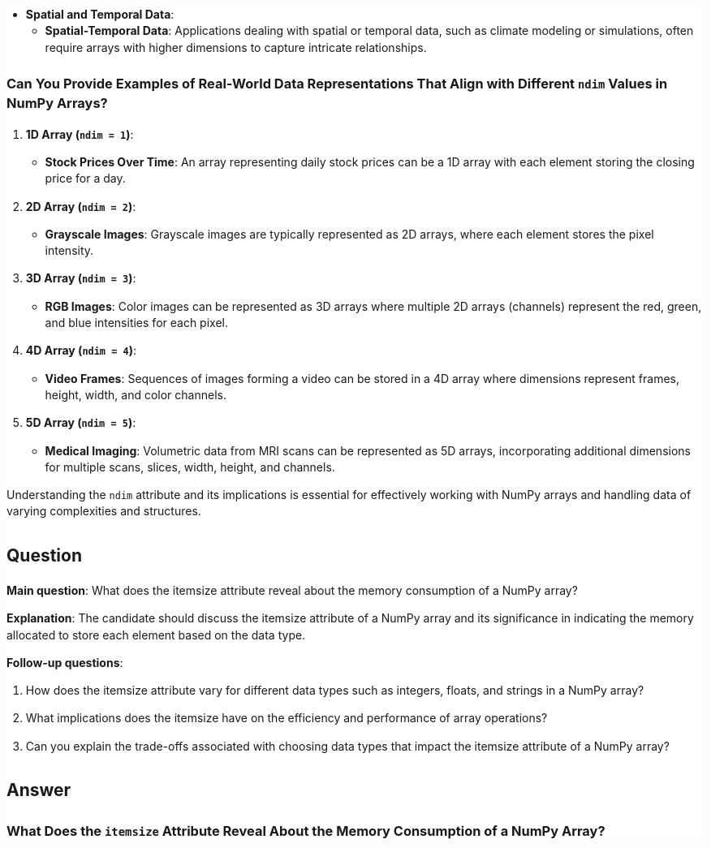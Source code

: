 - **Spatial and Temporal Data**:
  - **Spatial-Temporal Data**: Applications dealing with spatial or temporal data, such as climate modeling or simulations, often require arrays with higher dimensions to capture intricate relationships.

### Can You Provide Examples of Real-World Data Representations That Align with Different `ndim` Values in NumPy Arrays?

1. **1D Array (`ndim = 1`)**:
   - **Stock Prices Over Time**: An array representing daily stock prices can be a 1D array with each element storing the closing price for a day.

2. **2D Array (`ndim = 2`)**:
   - **Grayscale Images**: Grayscale images are typically represented as 2D arrays, where each element stores the pixel intensity.

3. **3D Array (`ndim = 3`)**:
   - **RGB Images**: Color images can be represented as 3D arrays where multiple 2D arrays (channels) represent the red, green, and blue intensities for each pixel.

4. **4D Array (`ndim = 4`)**:
   - **Video Frames**: Sequences of images forming a video can be stored in a 4D array where dimensions represent frames, height, width, and color channels.

5. **5D Array (`ndim = 5`)**:
   - **Medical Imaging**: Volumetric data from MRI scans can be represented as 5D arrays, incorporating additional dimensions for multiple scans, slices, width, height, and channels.

Understanding the `ndim` attribute and its implications is essential for effectively working with NumPy arrays and handling data of varying complexities and structures.

## Question
**Main question**: What does the itemsize attribute reveal about the memory consumption of a NumPy array?

**Explanation**: The candidate should discuss the itemsize attribute of a NumPy array and its significance in indicating the memory allocated to store each element based on the data type.

**Follow-up questions**:

1. How does the itemsize attribute vary for different data types such as integers, floats, and strings in a NumPy array?

2. What implications does the itemsize have on the efficiency and performance of array operations?

3. Can you explain the trade-offs associated with choosing data types that impact the itemsize attribute of a NumPy array?





## Answer

### What Does the `itemsize` Attribute Reveal About the Memory Consumption of a NumPy Array?
